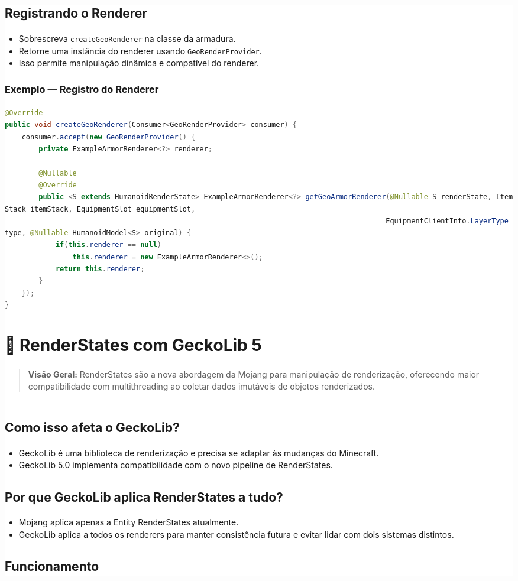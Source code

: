 
## Registrando o Renderer

* Sobrescreva `createGeoRenderer` na classe da armadura.
* Retorne uma instância do renderer usando `GeoRenderProvider`.
* Isso permite manipulação dinâmica e compatível do renderer.

### Exemplo — Registro do Renderer

```java
@Override
public void createGeoRenderer(Consumer<GeoRenderProvider> consumer) {
    consumer.accept(new GeoRenderProvider() {
        private ExampleArmorRenderer<?> renderer;

        @Nullable
        @Override
        public <S extends HumanoidRenderState> ExampleArmorRenderer<?> getGeoArmorRenderer(@Nullable S renderState, ItemStack itemStack, EquipmentSlot equipmentSlot,
                                                                                          EquipmentClientInfo.LayerType type, @Nullable HumanoidModel<S> original) {
            if(this.renderer == null)
                this.renderer = new ExampleArmorRenderer<>();
            return this.renderer;
        }
    });
}
```

# 🎨 RenderStates com GeckoLib 5

> **Visão Geral:** RenderStates são a nova abordagem da Mojang para manipulação de renderização, oferecendo maior compatibilidade com multithreading ao coletar dados imutáveis de objetos renderizados.

---

## Como isso afeta o GeckoLib?

* GeckoLib é uma biblioteca de renderização e precisa se adaptar às mudanças do Minecraft.
* GeckoLib 5.0 implementa compatibilidade com o novo pipeline de RenderStates.

## Por que GeckoLib aplica RenderStates a tudo?

* Mojang aplica apenas a Entity RenderStates atualmente.
* GeckoLib aplica a todos os renderers para manter consistência futura e evitar lidar com dois sistemas distintos.

## Funcionamento
